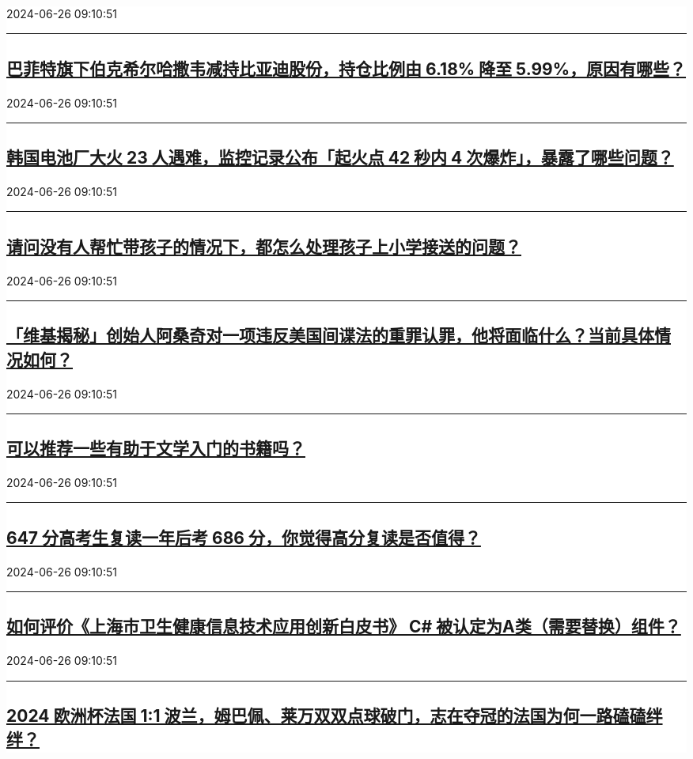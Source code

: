 2024-06-26 09:10:51

---
## [巴菲特旗下伯克希尔哈撒韦减持比亚迪股份，持仓比例由 6.18% 降至 5.99%，原因有哪些？](https://www.zhihu.com/question/659901894)

2024-06-26 09:10:51

---
## [韩国电池厂大火 23 人遇难，监控记录公布「起火点 42 秒内 4 次爆炸」，暴露了哪些问题？](https://www.zhihu.com/question/659908406)

2024-06-26 09:10:51

---
## [请问没有人帮忙带孩子的情况下，都怎么处理孩子上小学接送的问题？](https://www.zhihu.com/question/655353628)

2024-06-26 09:10:51

---
## [「维基揭秘」创始人阿桑奇对一项违反美国间谍法的重罪认罪，他将面临什么？当前具体情况如何？](https://www.zhihu.com/question/659832622)

2024-06-26 09:10:51

---
## [可以推荐一些有助于文学入门的书籍吗？](https://www.zhihu.com/question/659280739)

2024-06-26 09:10:51

---
## [647 分高考生复读一年后考 686 分，你觉得高分复读是否值得？](https://www.zhihu.com/question/613478311)

2024-06-26 09:10:51

---
## [如何评价《上海市卫生健康信息技术应用创新白皮书》 C# 被认定为A类（需要替换）组件？](https://www.zhihu.com/question/659893694)

2024-06-26 09:10:51

---
## [2024 欧洲杯法国 1:1 波兰，姆巴佩、莱万双双点球破门，志在夺冠的法国为何一路磕磕绊绊？](https://www.zhihu.com/question/659921067)
